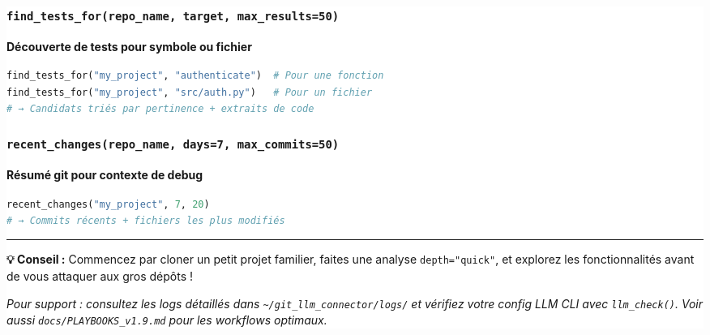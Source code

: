 ### `find_tests_for(repo_name, target, max_results=50)`
**Découverte de tests pour symbole ou fichier**
```python
find_tests_for("my_project", "authenticate")  # Pour une fonction
find_tests_for("my_project", "src/auth.py")   # Pour un fichier
# → Candidats triés par pertinence + extraits de code
```

### `recent_changes(repo_name, days=7, max_commits=50)`
**Résumé git pour contexte de debug**
```python
recent_changes("my_project", 7, 20)
# → Commits récents + fichiers les plus modifiés
```

---

**💡 Conseil :** Commencez par cloner un petit projet familier, faites une analyse `depth="quick"`, et explorez les fonctionnalités avant de vous attaquer aux gros dépôts !

*Pour support : consultez les logs détaillés dans `~/git_llm_connector/logs/` et vérifiez votre config LLM CLI avec `llm_check()`. Voir aussi `docs/PLAYBOOKS_v1.9.md` pour les workflows optimaux.*

